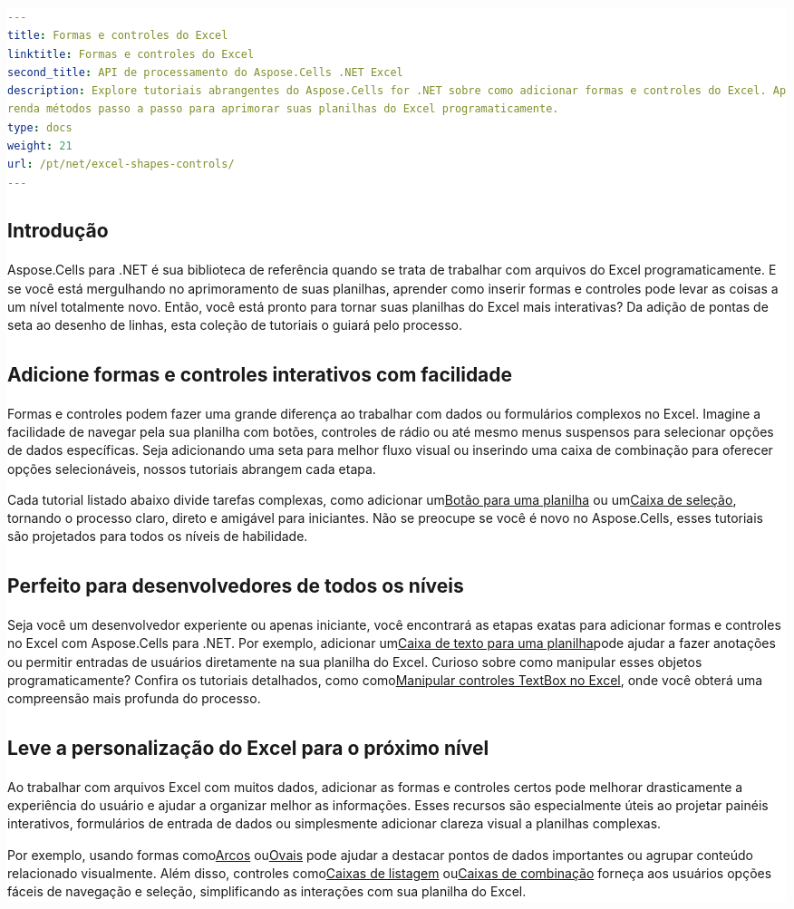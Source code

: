 ```yaml
---
title: Formas e controles do Excel
linktitle: Formas e controles do Excel
second_title: API de processamento do Aspose.Cells .NET Excel
description: Explore tutoriais abrangentes do Aspose.Cells for .NET sobre como adicionar formas e controles do Excel. Aprenda métodos passo a passo para aprimorar suas planilhas do Excel programaticamente.
type: docs
weight: 21
url: /pt/net/excel-shapes-controls/
---
```

## Introdução

Aspose.Cells para .NET é sua biblioteca de referência quando se trata de trabalhar com arquivos do Excel programaticamente. E se você está mergulhando no aprimoramento de suas planilhas, aprender como inserir formas e controles pode levar as coisas a um nível totalmente novo. Então, você está pronto para tornar suas planilhas do Excel mais interativas? Da adição de pontas de seta ao desenho de linhas, esta coleção de tutoriais o guiará pelo processo.

## Adicione formas e controles interativos com facilidade
Formas e controles podem fazer uma grande diferença ao trabalhar com dados ou formulários complexos no Excel. Imagine a facilidade de navegar pela sua planilha com botões, controles de rádio ou até mesmo menus suspensos para selecionar opções de dados específicas. Seja adicionando uma seta para melhor fluxo visual ou inserindo uma caixa de combinação para oferecer opções selecionáveis, nossos tutoriais abrangem cada etapa.

 Cada tutorial listado abaixo divide tarefas complexas, como adicionar um[Botão para uma planilha](./add-button-to-worksheet-excel/) ou um[Caixa de seleção](./add-checkbox-to-worksheet-excel/), tornando o processo claro, direto e amigável para iniciantes. Não se preocupe se você é novo no Aspose.Cells, esses tutoriais são projetados para todos os níveis de habilidade.

## Perfeito para desenvolvedores de todos os níveis
 Seja você um desenvolvedor experiente ou apenas iniciante, você encontrará as etapas exatas para adicionar formas e controles no Excel com Aspose.Cells para .NET. Por exemplo, adicionar um[Caixa de texto para uma planilha](./add-textbox-to-worksheet-excel/)pode ajudar a fazer anotações ou permitir entradas de usuários diretamente na sua planilha do Excel. Curioso sobre como manipular esses objetos programaticamente? Confira os tutoriais detalhados, como como[Manipular controles TextBox no Excel](./manipulate-textbox-controls-excel/), onde você obterá uma compreensão mais profunda do processo.

## Leve a personalização do Excel para o próximo nível

Ao trabalhar com arquivos Excel com muitos dados, adicionar as formas e controles certos pode melhorar drasticamente a experiência do usuário e ajudar a organizar melhor as informações. Esses recursos são especialmente úteis ao projetar painéis interativos, formulários de entrada de dados ou simplesmente adicionar clareza visual a planilhas complexas.

 Por exemplo, usando formas como[Arcos](./add-arc-to-worksheet-excel/) ou[Ovais](./add-oval-to-worksheet-excel/) pode ajudar a destacar pontos de dados importantes ou agrupar conteúdo relacionado visualmente. Além disso, controles como[Caixas de listagem](./add-list-box-to-worksheet-excel/) ou[Caixas de combinação](./add-combo-box-to-worksheet-excel/) forneça aos usuários opções fáceis de navegação e seleção, simplificando as interações com sua planilha do Excel. 
